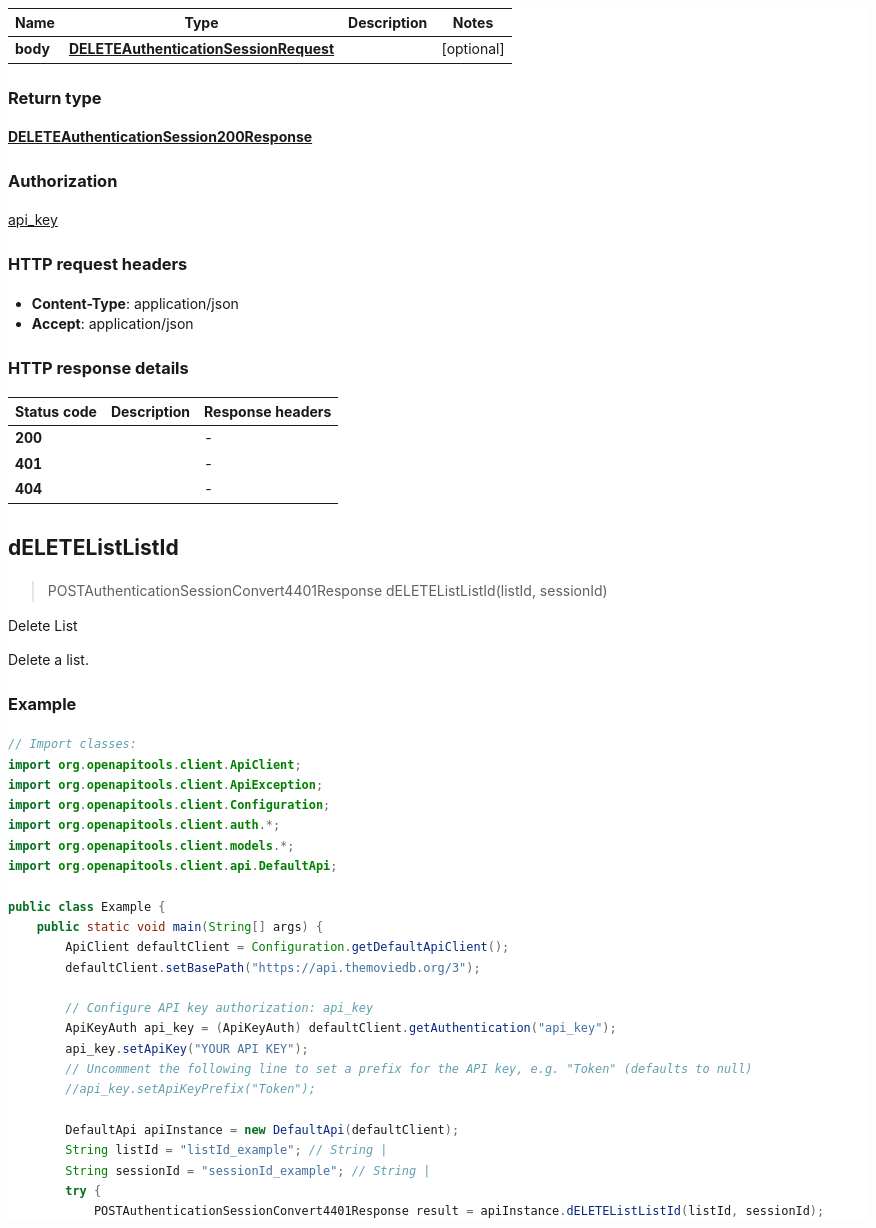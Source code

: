 
| Name | Type | Description  | Notes |
|------------- | ------------- | ------------- | -------------|
| **body** | [**DELETEAuthenticationSessionRequest**](DELETEAuthenticationSessionRequest.md)|  | [optional] |

### Return type

[**DELETEAuthenticationSession200Response**](DELETEAuthenticationSession200Response.md)

### Authorization

[api_key](../README.md#api_key)

### HTTP request headers

- **Content-Type**: application/json
- **Accept**: application/json


### HTTP response details
| Status code | Description | Response headers |
|-------------|-------------|------------------|
| **200** |  |  -  |
| **401** |  |  -  |
| **404** |  |  -  |


## dELETEListListId

> POSTAuthenticationSessionConvert4401Response dELETEListListId(listId, sessionId)

Delete List

Delete a list.

### Example

```java
// Import classes:
import org.openapitools.client.ApiClient;
import org.openapitools.client.ApiException;
import org.openapitools.client.Configuration;
import org.openapitools.client.auth.*;
import org.openapitools.client.models.*;
import org.openapitools.client.api.DefaultApi;

public class Example {
    public static void main(String[] args) {
        ApiClient defaultClient = Configuration.getDefaultApiClient();
        defaultClient.setBasePath("https://api.themoviedb.org/3");
        
        // Configure API key authorization: api_key
        ApiKeyAuth api_key = (ApiKeyAuth) defaultClient.getAuthentication("api_key");
        api_key.setApiKey("YOUR API KEY");
        // Uncomment the following line to set a prefix for the API key, e.g. "Token" (defaults to null)
        //api_key.setApiKeyPrefix("Token");

        DefaultApi apiInstance = new DefaultApi(defaultClient);
        String listId = "listId_example"; // String | 
        String sessionId = "sessionId_example"; // String | 
        try {
            POSTAuthenticationSessionConvert4401Response result = apiInstance.dELETEListListId(listId, sessionId);
```